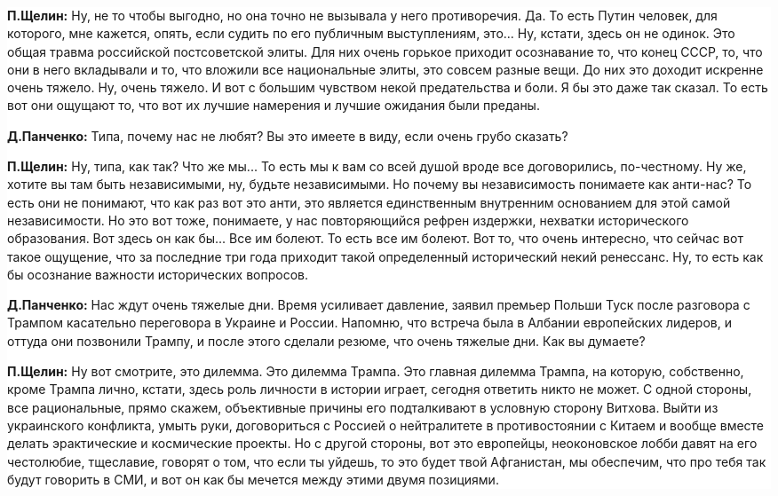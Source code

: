 **П.Щелин:**
Ну, не то чтобы выгодно, но она точно не вызывала у него противоречия.
Да.
То есть Путин человек, для которого, мне кажется, опять, если судить по его публичным выступлениям, это...
Ну, кстати, здесь он не одинок.
Это общая травма российской постсоветской элиты.
Для них очень горькое приходит осознавание то, что конец СССР, то, что они в него вкладывали и то, что вложили все национальные элиты, это совсем разные вещи.
До них это доходит искренне очень тяжело.
Ну, очень тяжело.
И вот с большим чувством некой предательства и боли.
Я бы это даже так сказал.
То есть вот они ощущают то, что вот их лучшие намерения и лучшие ожидания были преданы.

**Д.Панченко:**
Типа, почему нас не любят?
Вы это имеете в виду, если очень грубо сказать?

**П.Щелин:**
Ну, типа, как так?
Что же мы...
То есть мы к вам со всей душой вроде все договорились, по-честному.
Ну же, хотите вы там быть независимыми, ну, будьте независимыми.
Но почему вы независимость понимаете как анти-нас?
То есть они не понимают, что как раз вот это анти, это является единственным внутренним основанием для этой самой независимости.
Но это вот тоже, понимаете, у нас повторяющийся рефрен издержки, нехватки исторического образования.
Вот здесь он как бы...
Все им болеют.
То есть все им болеют.
Вот то, что очень интересно, что сейчас вот такое ощущение, что за последние три года приходит такой определенный исторический некий ренессанс.
Ну, то есть как бы осознание важности исторических вопросов.

**Д.Панченко:**
Нас ждут очень тяжелые дни.
Время усиливает давление, заявил премьер Польши Туск после разговора с Трампом касательно переговора в Украине и России.
Напомню, что встреча была в Албании европейских лидеров, и оттуда они позвонили Трампу, и после этого сделали резюме, что очень тяжелые дни.
Как вы думаете?

**П.Щелин:**
Ну вот смотрите, это дилемма.
Это дилемма Трампа.
Это главная дилемма Трампа, на которую, собственно, кроме Трампа лично, кстати, здесь роль личности в истории играет, сегодня ответить никто не может.
С одной стороны, все рациональные, прямо скажем, объективные причины его подталкивают в условную сторону Витхова.
Выйти из украинского конфликта, умыть руки, договориться с Россией о нейтралитете в противостоянии с Китаем и вообще вместе делать эрактические и космические проекты.
Но с другой стороны, вот это европейцы, неоконовское лобби давят на его честолюбие, тщеславие, говорят о том, что если ты уйдешь, то это будет твой Афганистан, мы обеспечим, что про тебя так будут говорить в СМИ, и вот он как бы мечется между этими двумя позициями.
